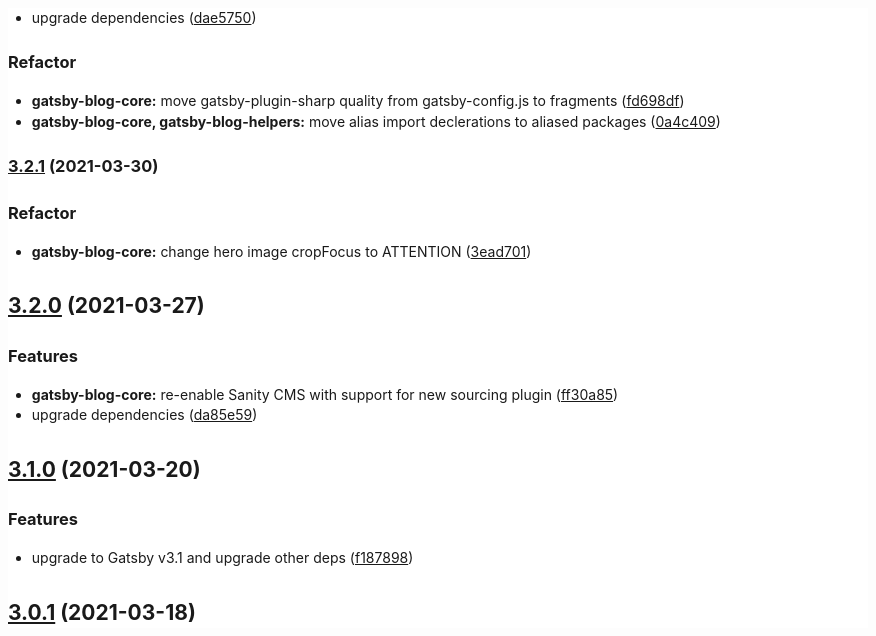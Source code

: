 * upgrade dependencies ([dae5750](https://gitlab.com/alimoosavi15/gatsby-theme-flexiblog/commit/dae57508db7811d0a33ceeb53d57f9b680196f37))


### Refactor

* **gatsby-blog-core:** move gatsby-plugin-sharp quality from gatsby-config.js to fragments ([fd698df](https://gitlab.com/alimoosavi15/gatsby-theme-flexiblog/commit/fd698dfe01cb95b1615bf995539ddc2126c3a746))
* **gatsby-blog-core, gatsby-blog-helpers:** move alias import declerations to aliased packages ([0a4c409](https://gitlab.com/alimoosavi15/gatsby-theme-flexiblog/commit/0a4c4090e79affdc34440fdf9e0db4c2e9a16846))




### [3.2.1](https://gitlab.com/alimoosavi15/gatsby-theme-flexiblog/compare/@elegantstack/gatsby-blog-core@3.2.0...@elegantstack/gatsby-blog-core@3.2.1) (2021-03-30)


### Refactor

* **gatsby-blog-core:** change hero image cropFocus to ATTENTION ([3ead701](https://gitlab.com/alimoosavi15/gatsby-theme-flexiblog/commit/3ead7014fb1eb97a301e998d531d014556b9532e))




## [3.2.0](https://gitlab.com/alimoosavi15/gatsby-theme-flexiblog/compare/@elegantstack/gatsby-blog-core@3.1.0...@elegantstack/gatsby-blog-core@3.2.0) (2021-03-27)


### Features

* **gatsby-blog-core:** re-enable Sanity CMS with support for new sourcing plugin ([ff30a85](https://gitlab.com/alimoosavi15/gatsby-theme-flexiblog/commit/ff30a85e6a26d005580928f9e9824b61c7fc557c))
* upgrade dependencies ([da85e59](https://gitlab.com/alimoosavi15/gatsby-theme-flexiblog/commit/da85e59915b171796803e5e281fae0cd2e263e3c))




## [3.1.0](https://gitlab.com/alimoosavi15/gatsby-theme-flexiblog/compare/@elegantstack/gatsby-blog-core@3.0.1...@elegantstack/gatsby-blog-core@3.1.0) (2021-03-20)


### Features

* upgrade to Gatsby v3.1 and upgrade other deps ([f187898](https://gitlab.com/alimoosavi15/gatsby-theme-flexiblog/commit/f187898cd7cae9827c2290fc5906574de894b75f))




## [3.0.1](https://gitlab.com/alimoosavi15/gatsby-theme-flexiblog/compare/@elegantstack/gatsby-blog-core@3.0.0...@elegantstack/gatsby-blog-core@3.0.1) (2021-03-18)
